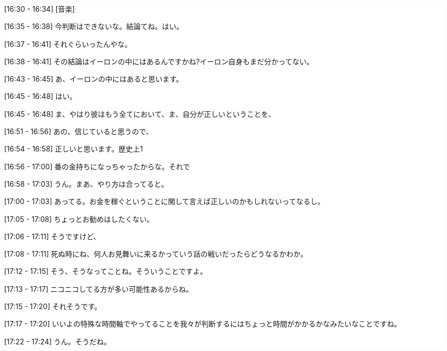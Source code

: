 [16:30 - 16:34]
[音楽]

[16:35 - 16:38]
今判断はできないな。結論てね。はい。

[16:37 - 16:41]
それぐらいったんやな。

[16:38 - 16:41]
その結論はイーロンの中にはあるんですかね?イーロン自身もまだ分かってない。

[16:43 - 16:45]
あ、イーロンの中にはあると思います。

[16:45 - 16:48]
はい。

[16:45 - 16:48]
ま、やはり彼はもう全てにおいて、ま、自分が正しいということを、

[16:51 - 16:56]
あの、信じていると思うので、

[16:54 - 16:58]
正しいと思います。歴史上1

[16:56 - 17:00]
番の金持ちになっちゃったからな。それで

[16:58 - 17:03]
うん。まあ、やり方は合ってると。

[17:00 - 17:03]
あってる。お金を稼ぐということに関して言えば正しいのかもしれないってなるし。

[17:05 - 17:08]
ちょっとお勧めはしたくない。

[17:06 - 17:11]
そうですけど、

[17:08 - 17:11]
死ぬ時にね、何人お見舞いに来るかっていう話の戦いだったらどうなるかわか。

[17:12 - 17:15]
そう、そうなってことね。そういうことですよ。

[17:13 - 17:17]
ニコニコしてる方が多い可能性あるからね。

[17:15 - 17:20]
それそうです。

[17:17 - 17:20]
いいよの特殊な時間軸でやってることを我々が判断するにはちょっと時間がかかるかなみたいなことですね。

[17:22 - 17:24]
うん。そうだね。
